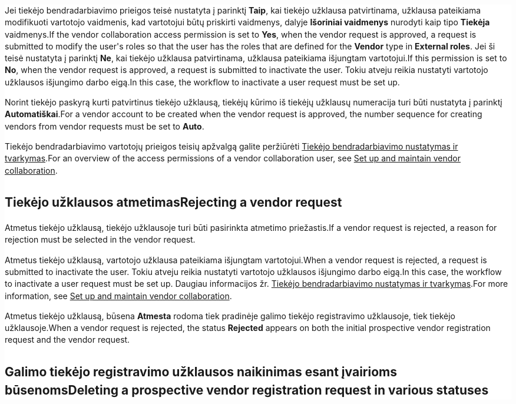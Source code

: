 <span data-ttu-id="1d8a1-257">Jei tiekėjo bendradarbiavimo prieigos teisė nustatyta į parinktį **Taip**, kai tiekėjo užklausa patvirtinama, užklausa pateikiama modifikuoti vartotojo vaidmenis, kad vartotojui būtų priskirti vaidmenys, dalyje **Išoriniai vaidmenys** nurodyti kaip tipo **Tiekėja** vaidmenys.</span><span class="sxs-lookup"><span data-stu-id="1d8a1-257">If the vendor collaboration access permission is set to **Yes**, when the vendor request is approved, a request is submitted to modify the user's roles so that the user has the roles that are defined for the **Vendor** type in **External roles**.</span></span> <span data-ttu-id="1d8a1-258">Jei ši teisė nustatyta į parinktį **Ne**, kai tiekėjo užklausa patvirtinama, užklausa pateikiama išjungtam vartotojui.</span><span class="sxs-lookup"><span data-stu-id="1d8a1-258">If this permission is set to **No**, when the vendor request is approved, a request is submitted to inactivate the user.</span></span> <span data-ttu-id="1d8a1-259">Tokiu atveju reikia nustatyti vartotojo užklausos išjungimo darbo eigą.</span><span class="sxs-lookup"><span data-stu-id="1d8a1-259">In this case, the workflow to inactivate a user request must be set up.</span></span>

<span data-ttu-id="1d8a1-260">Norint tiekėjo paskyrą kurti patvirtinus tiekėjo užklausą, tiekėjų kūrimo iš tiekėjų užklausų numeracija turi būti nustatyta į parinktį **Automatiškai**.</span><span class="sxs-lookup"><span data-stu-id="1d8a1-260">For a vendor account to be created when the vendor request is approved, the number sequence for creating vendors from vendor requests must be set to **Auto**.</span></span>

<span data-ttu-id="1d8a1-261">Tiekėjo bendradarbiavimo vartotojų prieigos teisių apžvalgą galite peržiūrėti [Tiekėjo bendradarbiavimo nustatymas ir tvarkymas](set-up-maintain-vendor-collaboration.md).</span><span class="sxs-lookup"><span data-stu-id="1d8a1-261">For an overview of the access permissions of a vendor collaboration user, see [Set up and maintain vendor collaboration](set-up-maintain-vendor-collaboration.md).</span></span>

## <a name="rejecting-a-vendor-request"></a><span data-ttu-id="1d8a1-262">Tiekėjo užklausos atmetimas</span><span class="sxs-lookup"><span data-stu-id="1d8a1-262">Rejecting a vendor request</span></span>

<span data-ttu-id="1d8a1-263">Atmetus tiekėjo užklausą, tiekėjo užklausoje turi būti pasirinkta atmetimo priežastis.</span><span class="sxs-lookup"><span data-stu-id="1d8a1-263">If a vendor request is rejected, a reason for rejection must be selected in the vendor request.</span></span>

<span data-ttu-id="1d8a1-264">Atmetus tiekėjo užklausą, vartotojo užklausa pateikiama išjungtam vartotojui.</span><span class="sxs-lookup"><span data-stu-id="1d8a1-264">When a vendor request is rejected, a request is submitted to inactivate the user.</span></span> <span data-ttu-id="1d8a1-265">Tokiu atveju reikia nustatyti vartotojo užklausos išjungimo darbo eigą.</span><span class="sxs-lookup"><span data-stu-id="1d8a1-265">In this case, the workflow to inactivate a user request must be set up.</span></span> <span data-ttu-id="1d8a1-266">Daugiau informacijos žr. [Tiekėjo bendradarbiavimo nustatymas ir tvarkymas](set-up-maintain-vendor-collaboration.md).</span><span class="sxs-lookup"><span data-stu-id="1d8a1-266">For more information, see [Set up and maintain vendor collaboration](set-up-maintain-vendor-collaboration.md).</span></span>

<span data-ttu-id="1d8a1-267">Atmetus tiekėjo užklausą, būsena **Atmesta** rodoma tiek pradinėje galimo tiekėjo registravimo užklausoje, tiek tiekėjo užklausoje.</span><span class="sxs-lookup"><span data-stu-id="1d8a1-267">When a vendor request is rejected, the status **Rejected** appears on both the initial prospective vendor registration request and the vendor request.</span></span>

## <a name="deleting-a-prospective-vendor-registration-request-in-various-statuses"></a><span data-ttu-id="1d8a1-268">Galimo tiekėjo registravimo užklausos naikinimas esant įvairioms būsenoms</span><span class="sxs-lookup"><span data-stu-id="1d8a1-268">Deleting a prospective vendor registration request in various statuses</span></span>
